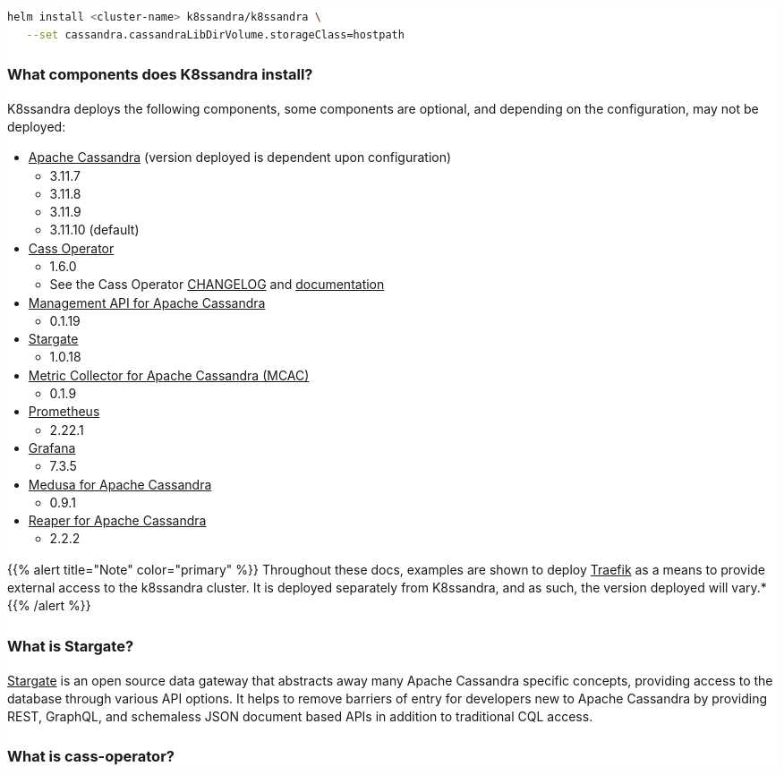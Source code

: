 ```bash
helm install <cluster-name> k8ssandra/k8ssandra \
   --set cassandra.cassandraLibDirVolume.storageClass=hostpath
```

### What components does K8ssandra install?

K8ssandra deploys the following components, some components are optional, and depending on the configuration, may not be deployed:

* [Apache Cassandra](https://cassandra.apache.org/) (version deployed is dependent upon configuration)
  * 3.11.7
  * 3.11.8
  * 3.11.9
  * 3.11.10 (default)
* [Cass Operator](https://github.com/datastax/cass-operator)
  * 1.6.0  
  * See the Cass Operator [CHANGELOG](https://github.com/datastax/cass-operator/blob/master/CHANGELOG.md) and [documentation](https://docs.datastax.com/en/cass-operator/doc/cass-operator/cassOperatorTOC.html)
* [Management API for Apache Cassandra](https://github.com/datastax/management-api-for-apache-cassandra)
  * 0.1.19
* [Stargate](https://stargate.io/)
  * 1.0.18
* [Metric Collector for Apache Cassandra (MCAC)](https://github.com/datastax/metric-collector-for-apache-cassandra)
  * 0.1.9
* [Prometheus](https://prometheus.io/)
  * 2.22.1
* [Grafana](https://grafana.com/)
  * 7.3.5
* [Medusa for Apache Cassandra](https://github.com/thelastpickle/cassandra-medusa)
  * 0.9.1
* [Reaper for Apache Cassandra](http://cassandra-reaper.io/)
  * 2.2.2

{{% alert title="Note" color="primary" %}}
Throughout these docs, examples are shown to deploy [Traefik](https://traefik.io/) as a means to provide external access to the k8ssandra cluster.  It is deployed separately from K8ssandra, and as such, the version deployed will vary.*
{{% /alert %}}

### What is Stargate?

[Stargate](https://stargate.io/) is an open source data gateway that abstracts away many Apache Cassandra specific concepts, providing access to the database through various API options.  It helps to remove barriers of entry for developers new to Apache Cassandra by providing REST, GraphQL, and schemaless JSON document based APIs in addition to traditional CQL access.

### What is cass-operator?
